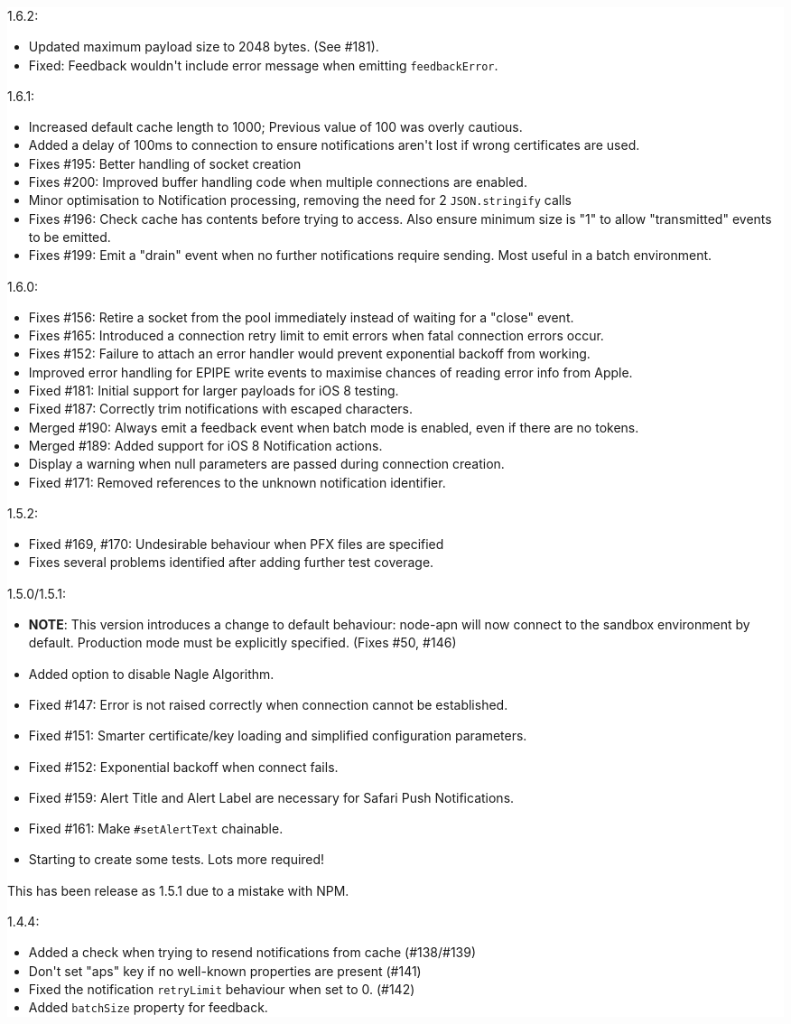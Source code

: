 1.6.2:

* Updated maximum payload size to 2048 bytes. (See #181).
* Fixed: Feedback wouldn't include error message when emitting `feedbackError`.

1.6.1:

* Increased default cache length to 1000; Previous value of 100 was overly cautious.
* Added a delay of 100ms to connection to ensure notifications aren't lost if wrong certificates are used.
* Fixes #195: Better handling of socket creation
* Fixes #200: Improved buffer handling code when multiple connections are enabled.
* Minor optimisation to Notification processing, removing the need for 2 `JSON.stringify` calls
* Fixes #196: Check cache has contents before trying to access. Also ensure minimum size is "1" to allow "transmitted" events to be emitted.
* Fixes #199: Emit a "drain" event when no further notifications require sending. Most useful in a batch environment.

1.6.0:

* Fixes #156: Retire a socket from the pool immediately instead of waiting for a "close" event.
* Fixes #165: Introduced a connection retry limit to emit errors when fatal connection errors occur.
* Fixes #152: Failure to attach an error handler would prevent exponential backoff from working.
* Improved error handling for EPIPE write events to maximise chances of reading error info from Apple.
* Fixed #181: Initial support for larger payloads for iOS 8 testing.
* Fixed #187: Correctly trim notifications with escaped characters.
* Merged #190: Always emit a feedback event when batch mode is enabled, even if there are no tokens.
* Merged #189: Added support for iOS 8 Notification actions.
* Display a warning when null parameters are passed during connection creation.
* Fixed #171: Removed references to the unknown notification identifier.

1.5.2:

* Fixed #169, #170: Undesirable behaviour when PFX files are specified
* Fixes several problems identified after adding further test coverage.

1.5.0/1.5.1:

* **NOTE**: This version introduces a change to default behaviour: node-apn will now connect to the sandbox environment by default. Production mode must be explicitly specified. (Fixes #50, #146)

* Added option to disable Nagle Algorithm.
* Fixed #147: Error is not raised correctly when connection cannot be established.
* Fixed #151: Smarter certificate/key loading and simplified configuration parameters.
* Fixed #152: Exponential backoff when connect fails.
* Fixed #159: Alert Title and Alert Label are necessary for Safari Push Notifications.
* Fixed #161: Make `#setAlertText` chainable.
* Starting to create some tests. Lots more required!

This has been release as 1.5.1 due to a mistake with NPM.

1.4.4:

* Added a check when trying to resend notifications from cache (#138/#139)
* Don't set "aps" key if no well-known properties are present (#141)
* Fixed the notification `retryLimit` behaviour when set to 0. (#142)
* Added `batchSize` property for feedback.
